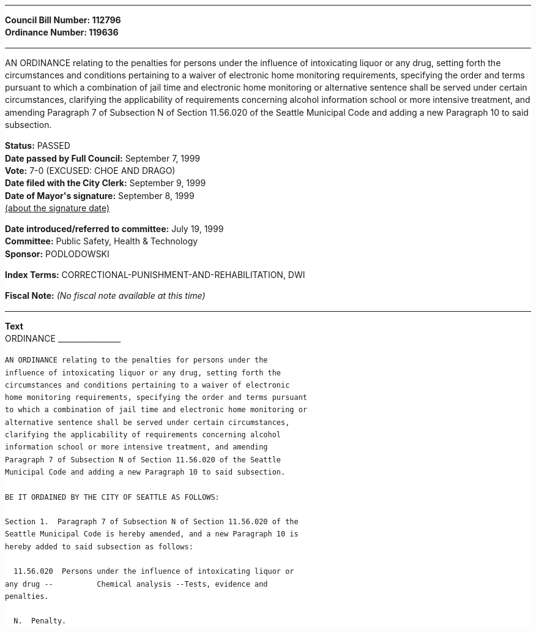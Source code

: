 * * * * *  
  
**Council Bill Number: [](#h0)[](#h2)112796**   
**Ordinance Number: 119636**  
  
* * * * *  
  
AN ORDINANCE relating to the penalties for persons under the influence of intoxicating liquor or any drug, setting forth the circumstances and conditions pertaining to a waiver of electronic home monitoring requirements, specifying the order and terms pursuant to which a combination of jail time and electronic home monitoring or alternative sentence shall be served under certain circumstances, clarifying the applicability of requirements concerning alcohol information school or more intensive treatment, and amending Paragraph 7 of Subsection N of Section 11.56.020 of the Seattle Municipal Code and adding a new Paragraph 10 to said subsection.  
  
**Status:** PASSED   
**Date passed by Full Council:** September 7, 1999   
**Vote:** 7-0 (EXCUSED: CHOE AND DRAGO)   
**Date filed with the City Clerk:** September 9, 1999   
**Date of Mayor's signature:** September 8, 1999   
[(about the signature date)](/~public/approvaldate.htm)   
  
  
**Date introduced/referred to committee:** July 19, 1999   
**Committee:** Public Safety, Health & Technology   
**Sponsor:** PODLODOWSKI   
  
**Index Terms:** CORRECTIONAL-PUNISHMENT-AND-REHABILITATION, DWI  
  
**Fiscal Note:** *(No fiscal note available at this time)*  
  
* * * * *  
  
**Text**  
    ORDINANCE ________________  
  
    AN ORDINANCE relating to the penalties for persons under the  
    influence of intoxicating liquor or any drug, setting forth the  
    circumstances and conditions pertaining to a waiver of electronic  
    home monitoring requirements, specifying the order and terms pursuant  
    to which a combination of jail time and electronic home monitoring or  
    alternative sentence shall be served under certain circumstances,  
    clarifying the applicability of requirements concerning alcohol  
    information school or more intensive treatment, and amending  
    Paragraph 7 of Subsection N of Section 11.56.020 of the Seattle  
    Municipal Code and adding a new Paragraph 10 to said subsection.  
  
    BE IT ORDAINED BY THE CITY OF SEATTLE AS FOLLOWS:  
  
    Section 1.  Paragraph 7 of Subsection N of Section 11.56.020 of the  
    Seattle Municipal Code is hereby amended, and a new Paragraph 10 is  
    hereby added to said subsection as follows:  
  
      11.56.020  Persons under the influence of intoxicating liquor or  
    any drug --          Chemical analysis --Tests, evidence and  
    penalties.  
  
      N.  Penalty.  
  